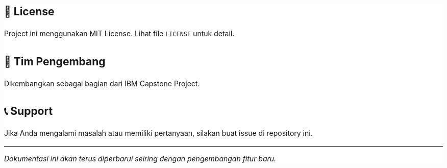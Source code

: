 ## 📝 License

Project ini menggunakan MIT License. Lihat file `LICENSE` untuk detail.

## 👥 Tim Pengembang

Dikembangkan sebagai bagian dari IBM Capstone Project.

## 📞 Support

Jika Anda mengalami masalah atau memiliki pertanyaan, silakan buat issue di repository ini.

---

*Dokumentasi ini akan terus diperbarui seiring dengan pengembangan fitur baru.*